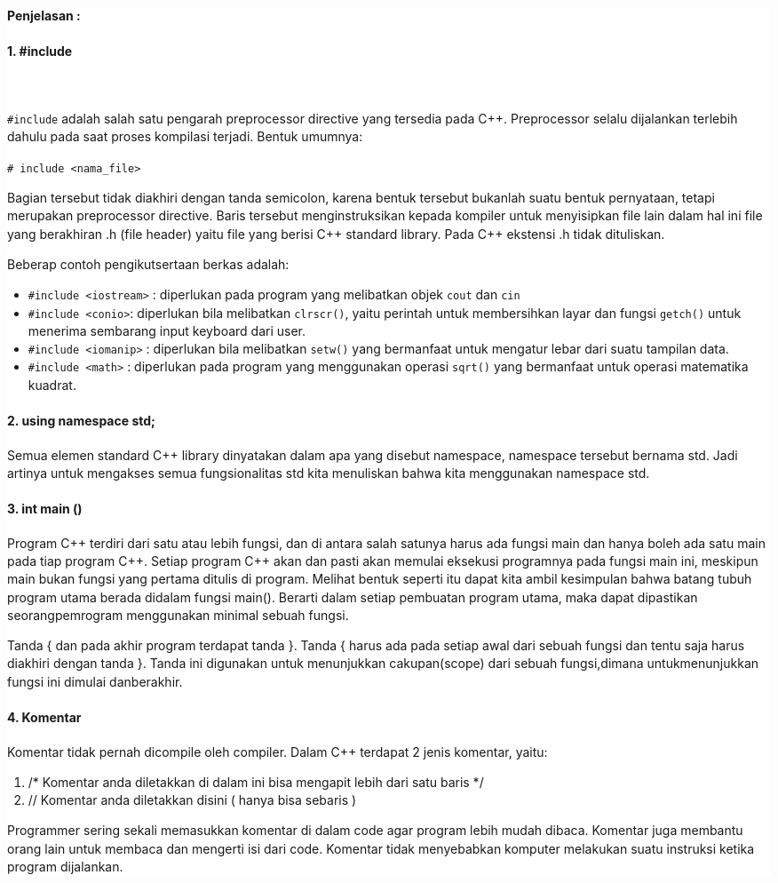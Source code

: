**Penjelasan :**

#### 1. #include <header>

`#include` adalah salah satu pengarah preprocessor directive yang tersedia pada C++. Preprocessor selalu dijalankan terlebih dahulu pada saat proses kompilasi terjadi. Bentuk umumnya:

	# include <nama_file>

Bagian tersebut tidak diakhiri dengan tanda semicolon, karena bentuk tersebut bukanlah suatu bentuk pernyataan, tetapi merupakan preprocessor directive. Baris tersebut menginstruksikan kepada kompiler untuk menyisipkan file lain dalam hal ini file yang berakhiran .h (file header) yaitu file yang berisi C++ standard library. Pada C++ ekstensi .h tidak dituliskan.

Beberap contoh pengikutsertaan berkas adalah:

- `#include <iostream>` : diperlukan pada program yang melibatkan objek `cout` dan `cin`
- `#include <conio>`: diperlukan bila melibatkan `clrscr()`, yaitu perintah untuk membersihkan layar dan fungsi `getch()` untuk menerima sembarang input keyboard dari user.
- `#include <iomanip>` : diperlukan bila melibatkan `setw()` yang bermanfaat untuk mengatur lebar dari suatu tampilan data.
- `#include <math>` : diperlukan pada program yang menggunakan operasi `sqrt()` yang bermanfaat untuk operasi matematika kuadrat.

#### 2.	using namespace std;

Semua elemen standard C++ library dinyatakan dalam apa yang disebut namespace, namespace tersebut bernama std. Jadi artinya untuk mengakses semua fungsionalitas std kita menuliskan bahwa kita menggunakan namespace std.

#### 3.	int main ()

Program C++ terdiri dari satu atau lebih fungsi, dan di antara salah satunya harus ada fungsi main dan hanya boleh ada satu main pada tiap program C++. Setiap program C++ akan dan pasti akan memulai eksekusi programnya pada fungsi main ini, meskipun main bukan fungsi yang pertama ditulis di program.
Melihat bentuk seperti itu dapat kita ambil kesimpulan bahwa batang tubuh program utama berada didalam fungsi main(). Berarti dalam setiap pembuatan program utama, maka dapat dipastikan seorangpemrogram menggunakan minimal sebuah fungsi.

Tanda { dan pada akhir program terdapat tanda }. Tanda { harus ada pada setiap awal dari sebuah fungsi dan tentu saja harus diakhiri dengan tanda }. Tanda ini digunakan untuk menunjukkan cakupan(scope) dari sebuah fungsi,dimana untukmenunjukkan fungsi ini dimulai danberakhir.

#### 4.	Komentar

Komentar tidak pernah dicompile oleh compiler. Dalam C++ terdapat 2 jenis komentar, yaitu:

1.	/* Komentar anda diletakkan di dalam ini bisa mengapit lebih dari satu baris */
2.	// Komentar anda diletakkan disini ( hanya bisa sebaris )

Programmer sering sekali memasukkan komentar di dalam code agar program lebih mudah dibaca. Komentar juga membantu orang lain untuk membaca dan mengerti isi dari code. Komentar tidak menyebabkan komputer melakukan suatu instruksi ketika program dijalankan.
